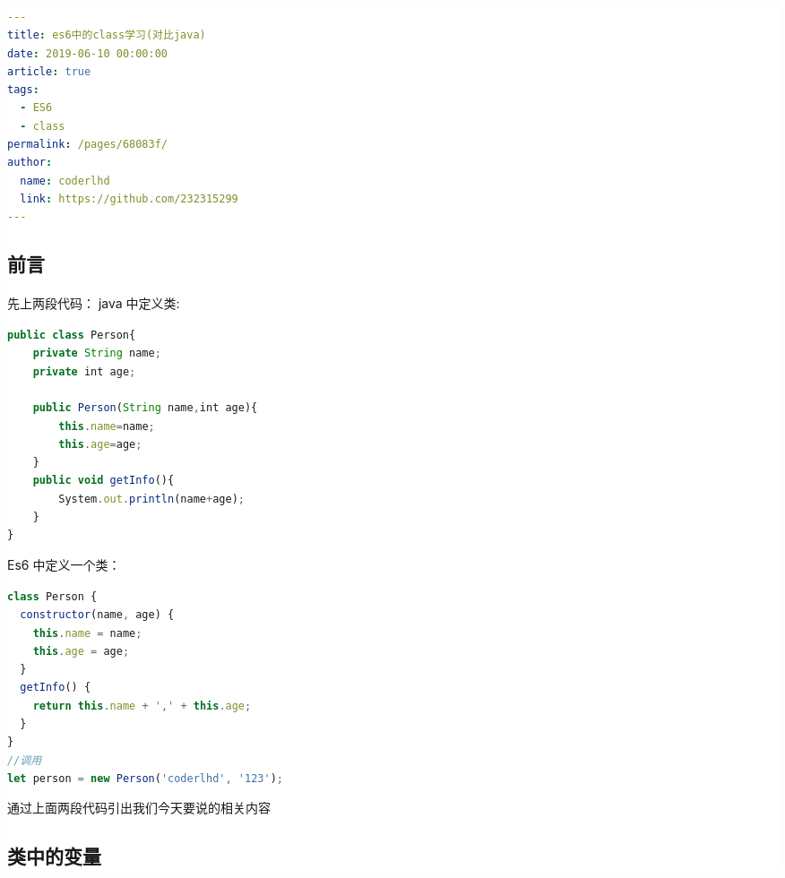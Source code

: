 ```yaml
---
title: es6中的class学习(对比java)
date: 2019-06-10 00:00:00
article: true
tags:
  - ES6
  - class
permalink: /pages/68083f/
author:
  name: coderlhd
  link: https://github.com/232315299
---
```


## 前言

先上两段代码：
java 中定义类:

```javascript
public class Person{
    private String name;
    private int age;

    public Person(String name,int age){
        this.name=name;
        this.age=age;
    }
    public void getInfo(){
        System.out.println(name+age);
    }
}
```

Es6 中定义一个类：

```javascript
class Person {
  constructor(name, age) {
    this.name = name;
    this.age = age;
  }
  getInfo() {
    return this.name + ',' + this.age;
  }
}
//调用
let person = new Person('coderlhd', '123');
```

通过上面两段代码引出我们今天要说的相关内容

## 类中的变量
